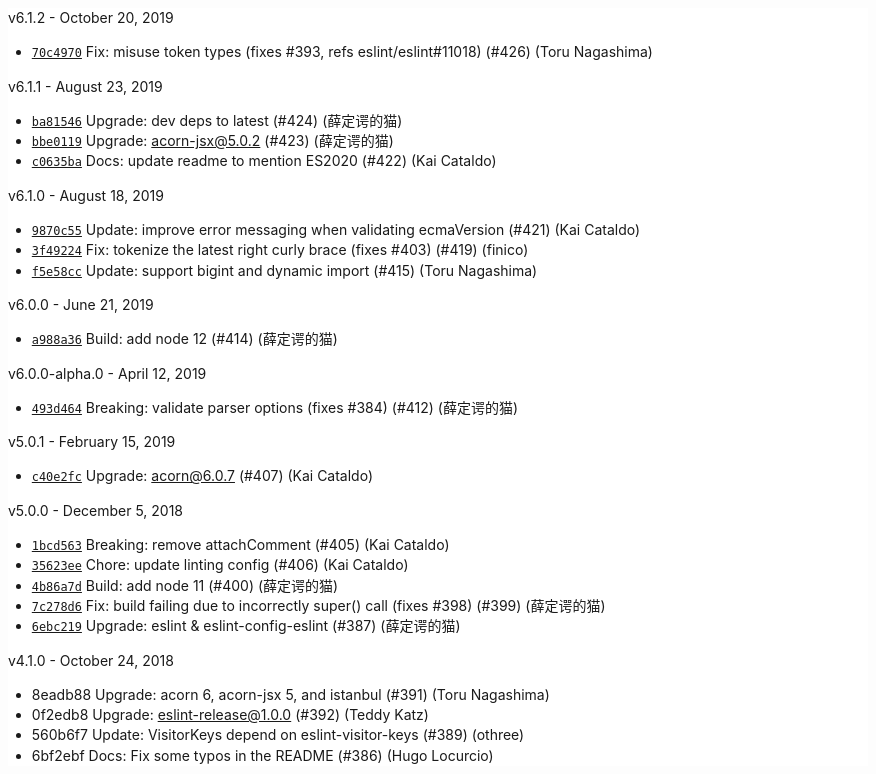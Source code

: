 v6.1.2 - October 20, 2019

* [`70c4970`](https://github.com/eslint/espree/commit/70c4970e5eba6f060e1e32a22d231647f2d0e0f8) Fix: misuse token types (fixes #393, refs eslint/eslint#11018) (#426) (Toru Nagashima)

v6.1.1 - August 23, 2019

* [`ba81546`](https://github.com/eslint/espree/commit/ba81546e8552ec0f779aae7e03668c334630484e) Upgrade: dev deps to latest (#424) (薛定谔的猫)
* [`bbe0119`](https://github.com/eslint/espree/commit/bbe01195fb57e24634d18825d39b820ed1767e95) Upgrade: acorn-jsx@5.0.2 (#423) (薛定谔的猫)
* [`c0635ba`](https://github.com/eslint/espree/commit/c0635bac4cd891cb612fb81655012e2579f4e2b1) Docs: update readme to mention ES2020 (#422) (Kai Cataldo)

v6.1.0 - August 18, 2019

* [`9870c55`](https://github.com/eslint/espree/commit/9870c553efd3eb1bd22b4b3bb5220896c5cb6933) Update: improve error messaging when validating ecmaVersion (#421) (Kai Cataldo)
* [`3f49224`](https://github.com/eslint/espree/commit/3f49224eb05f6b8cb1b996ce424a99c40978b389) Fix: tokenize the latest right curly brace (fixes #403) (#419) (finico)
* [`f5e58cc`](https://github.com/eslint/espree/commit/f5e58cc5e9030793baca3426366b8d7286ef5b89) Update: support bigint and dynamic import (#415) (Toru Nagashima)

v6.0.0 - June 21, 2019

* [`a988a36`](https://github.com/eslint/espree/commit/a988a36e436a1ab6c84005ba0adb6cf9c262c1ec) Build: add node 12 (#414) (薛定谔的猫)

v6.0.0-alpha.0 - April 12, 2019

* [`493d464`](https://github.com/eslint/espree/commit/493d464e1564aea0ea33000389771d42ddece2cb) Breaking: validate parser options (fixes #384) (#412) (薛定谔的猫)

v5.0.1 - February 15, 2019

* [`c40e2fc`](https://github.com/eslint/espree/commit/c40e2fcedf81ff06151e82bdf655d2d0d29e71b8) Upgrade: acorn@6.0.7 (#407) (Kai Cataldo)

v5.0.0 - December 5, 2018

* [`1bcd563`](https://github.com/eslint/espree/commit/1bcd563d4eb4b4032d2662cc5ccd3bfd841b39d7) Breaking: remove attachComment (#405) (Kai Cataldo)
* [`35623ee`](https://github.com/eslint/espree/commit/35623ee07289c9199eef8b735c97cb3d3d08d5b8) Chore: update linting config (#406) (Kai Cataldo)
* [`4b86a7d`](https://github.com/eslint/espree/commit/4b86a7dc7c447c11bb6530e46dc43428ce2bd372) Build: add node 11 (#400) (薛定谔的猫)
* [`7c278d6`](https://github.com/eslint/espree/commit/7c278d6acc6b5db86b803d0cd21b830deb6f569e) Fix: build failing due to incorrectly super() call (fixes #398) (#399) (薛定谔的猫)
* [`6ebc219`](https://github.com/eslint/espree/commit/6ebc21947166399a0b4918d4a1beb9d610650336) Upgrade: eslint & eslint-config-eslint (#387) (薛定谔的猫)

v4.1.0 - October 24, 2018

* 8eadb88 Upgrade: acorn 6, acorn-jsx 5, and istanbul (#391) (Toru Nagashima)
* 0f2edb8 Upgrade: eslint-release@1.0.0 (#392) (Teddy Katz)
* 560b6f7 Update: VisitorKeys depend on eslint-visitor-keys (#389) (othree)
* 6bf2ebf Docs: Fix some typos in the README (#386) (Hugo Locurcio)
